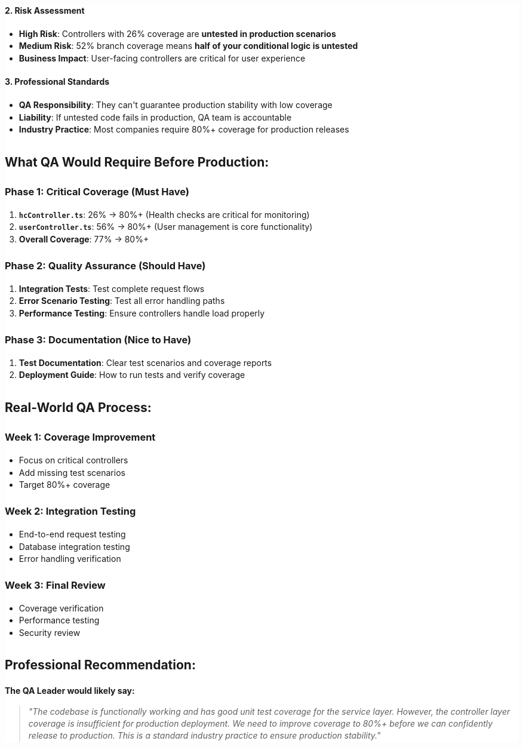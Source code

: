#### **2. Risk Assessment**
- **High Risk**: Controllers with 26% coverage are **untested in production scenarios**
- **Medium Risk**: 52% branch coverage means **half of your conditional logic is untested**
- **Business Impact**: User-facing controllers are critical for user experience

#### **3. Professional Standards**
- **QA Responsibility**: They can't guarantee production stability with low coverage
- **Liability**: If untested code fails in production, QA team is accountable
- **Industry Practice**: Most companies require 80%+ coverage for production releases

## **What QA Would Require Before Production:**

### **Phase 1: Critical Coverage (Must Have)**
1. **`hcController.ts`**: 26% → 80%+ (Health checks are critical for monitoring)
2. **`userController.ts`**: 56% → 80%+ (User management is core functionality)
3. **Overall Coverage**: 77% → 80%+

### **Phase 2: Quality Assurance (Should Have)**
1. **Integration Tests**: Test complete request flows
2. **Error Scenario Testing**: Test all error handling paths
3. **Performance Testing**: Ensure controllers handle load properly

### **Phase 3: Documentation (Nice to Have)**
1. **Test Documentation**: Clear test scenarios and coverage reports
2. **Deployment Guide**: How to run tests and verify coverage

## **Real-World QA Process:**

### **Week 1: Coverage Improvement**
- Focus on critical controllers
- Add missing test scenarios
- Target 80%+ coverage

### **Week 2: Integration Testing**
- End-to-end request testing
- Database integration testing
- Error handling verification

### **Week 3: Final Review**
- Coverage verification
- Performance testing
- Security review

## **Professional Recommendation:**

**The QA Leader would likely say:**

> *"The codebase is functionally working and has good unit test coverage for the service layer. However, the controller layer coverage is insufficient for production deployment. We need to improve coverage to 80%+ before we can confidently release to production. This is a standard industry practice to ensure production stability."*

